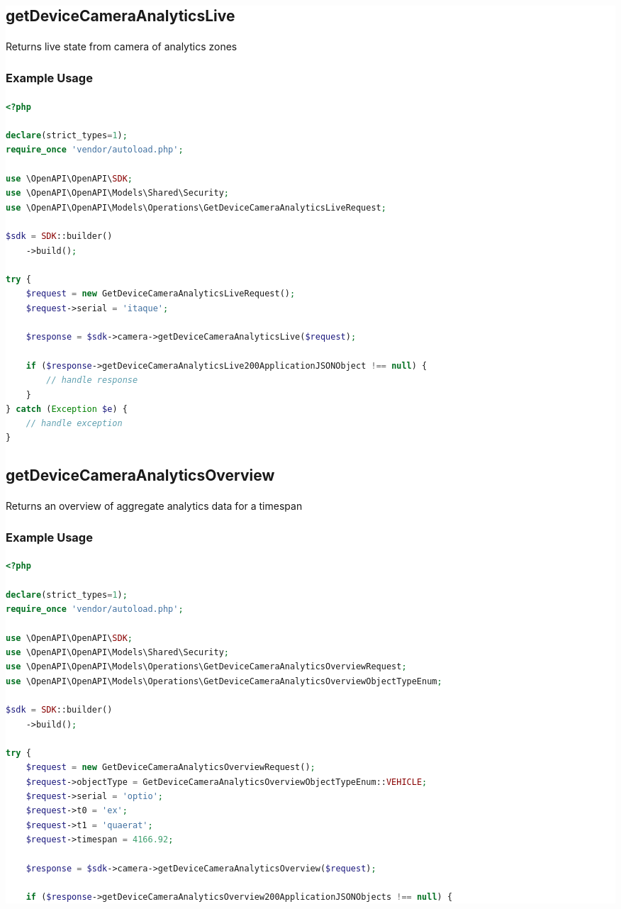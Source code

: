 ## getDeviceCameraAnalyticsLive

Returns live state from camera of analytics zones

### Example Usage

```php
<?php

declare(strict_types=1);
require_once 'vendor/autoload.php';

use \OpenAPI\OpenAPI\SDK;
use \OpenAPI\OpenAPI\Models\Shared\Security;
use \OpenAPI\OpenAPI\Models\Operations\GetDeviceCameraAnalyticsLiveRequest;

$sdk = SDK::builder()
    ->build();

try {
    $request = new GetDeviceCameraAnalyticsLiveRequest();
    $request->serial = 'itaque';

    $response = $sdk->camera->getDeviceCameraAnalyticsLive($request);

    if ($response->getDeviceCameraAnalyticsLive200ApplicationJSONObject !== null) {
        // handle response
    }
} catch (Exception $e) {
    // handle exception
}
```

## getDeviceCameraAnalyticsOverview

Returns an overview of aggregate analytics data for a timespan

### Example Usage

```php
<?php

declare(strict_types=1);
require_once 'vendor/autoload.php';

use \OpenAPI\OpenAPI\SDK;
use \OpenAPI\OpenAPI\Models\Shared\Security;
use \OpenAPI\OpenAPI\Models\Operations\GetDeviceCameraAnalyticsOverviewRequest;
use \OpenAPI\OpenAPI\Models\Operations\GetDeviceCameraAnalyticsOverviewObjectTypeEnum;

$sdk = SDK::builder()
    ->build();

try {
    $request = new GetDeviceCameraAnalyticsOverviewRequest();
    $request->objectType = GetDeviceCameraAnalyticsOverviewObjectTypeEnum::VEHICLE;
    $request->serial = 'optio';
    $request->t0 = 'ex';
    $request->t1 = 'quaerat';
    $request->timespan = 4166.92;

    $response = $sdk->camera->getDeviceCameraAnalyticsOverview($request);

    if ($response->getDeviceCameraAnalyticsOverview200ApplicationJSONObjects !== null) {
```